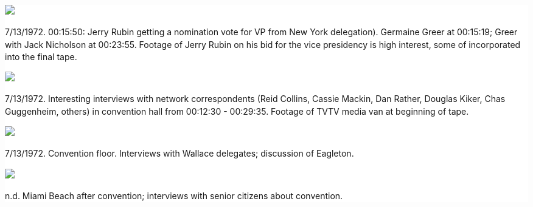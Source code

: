 </div>
<div class="row">
  <div class="col-md-4 col-sm-6 col-xs-12">
    <div class="iframe-div-container">
      <div class="closer-hidden" id="closer_16323" onclick="hide_iframe('16323','img_16323','closer_16323')">
        <i aria-hidden="true" class="fa fa-times"></i>
      </div>
      <iframe data-src="https://archive.org/embed/worlds-largest-studio-137_16323" allowfullscreen="" class="iframe-overlaid" id="16323" frameborder="0" allow="fullscreen"></iframe>
      <image class="iframe-img" id="img_16323" onclick="load_iframe('16323','img_16323','closer_16323')" src="{{ site.baseurl }}/assets/images/raw_footage_thumbs/worlds-largest-studio-137_16323_PM0040888_r01of01_H264.mp4_thumb.jpg"></image>
      <p>7/13/1972. 00:15:50: Jerry Rubin getting a nomination vote for VP from New York delegation). Germaine Greer at 00:15:19; Greer with Jack Nicholson at 00:23:55. Footage of Jerry Rubin on his bid for the vice presidency is high interest, some of incorporated into the final tape.</p>
    </div>
  </div>
  <div class="col-md-4 col-sm-6 col-xs-12">
    <div class="iframe-div-container">
      <div class="closer-hidden" id="closer_16324" onclick="hide_iframe('16324','img_16324','closer_16324')">
        <i aria-hidden="true" class="fa fa-times"></i>
      </div>
      <iframe data-src="https://archive.org/embed/worlds-largest-studio-138_16324" allowfullscreen="" class="iframe-overlaid" id="16324" frameborder="0" allow="fullscreen"></iframe>
      <image class="iframe-img" id="img_16324" onclick="load_iframe('16324','img_16324','closer_16324')" src="{{ site.baseurl }}/assets/images/raw_footage_thumbs/worlds-largest-studio-138_16324_PM0040889_r01of01_H264.mp4_thumb.jpg"></image>
      <p>7/13/1972. Interesting interviews with network correspondents (Reid Collins, Cassie Mackin, Dan Rather, Douglas Kiker, Chas Guggenheim, others) in convention hall from 00:12:30 - 00:29:35. Footage of TVTV media van at beginning of tape.</p>
    </div>
  </div>
  <div class="col-md-4 col-sm-6 col-xs-12">
    <div class="iframe-div-container">
      <div class="closer-hidden" id="closer_16325" onclick="hide_iframe('16325','img_16325','closer_16325')">
        <i aria-hidden="true" class="fa fa-times"></i>
      </div>
      <iframe data-src="https://archive.org/embed/worlds-largest-studio-139_16325" allowfullscreen="" class="iframe-overlaid" id="16325" frameborder="0" allow="fullscreen"></iframe>
      <image class="iframe-img" id="img_16325" onclick="load_iframe('16325','img_16325','closer_16325')" src="{{ site.baseurl }}/assets/images/raw_footage_thumbs/worlds-largest-studio-139_16325_PM0040890_r01of01_H264.mp4_thumb.jpg"></image>
      <p>7/13/1972. Convention floor. Interviews with Wallace delegates; discussion of Eagleton.</p>
    </div>
  </div>
</div>

<div class="row">
  <div class="col-md-4 col-sm-6 col-xs-12">
    <div class="iframe-div-container">
      <div class="closer-hidden" id="closer_16326" onclick="hide_iframe('16326','img_16326','closer_16326')">
        <i aria-hidden="true" class="fa fa-times"></i>
      </div>
      <iframe data-src="https://archive.org/embed/worlds-largest-studio-146_16326" allowfullscreen="" class="iframe-overlaid" id="16326" frameborder="0" allow="fullscreen"></iframe>
      <image class="iframe-img" id="img_16326" onclick="load_iframe('16326','img_16326','closer_16326')" src="{{ site.baseurl }}/assets/images/raw_footage_thumbs/worlds-largest-studio-146_16326_PM0040891_r01of01_H264.mp4_thumb.jpg"></image>
      <p>n.d. Miami Beach after convention; interviews with senior citizens about convention.</p>
    </div>